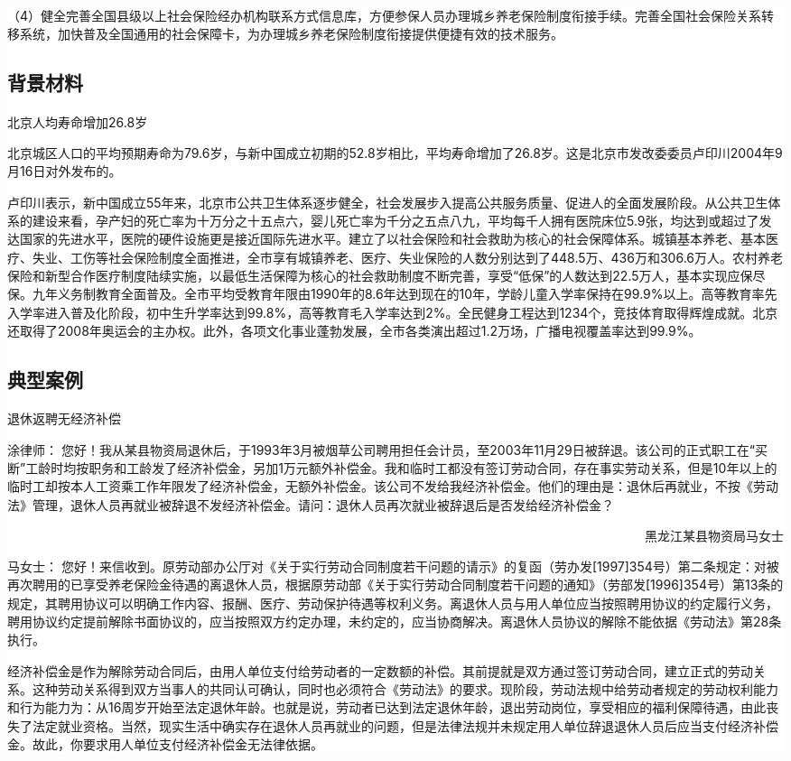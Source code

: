 （4）健全完善全国县级以上社会保险经办机构联系方式信息库，方便参保人员办理城乡养老保险制度衔接手续。完善全国社会保险关系转移系统，加快普及全国通用的社会保障卡，为办理城乡养老保险制度衔接提供便捷有效的技术服务。
## 背景材料
北京人均寿命增加26.8岁

北京城区人口的平均预期寿命为79.6岁，与新中国成立初期的52.8岁相比，平均寿命增加了26.8岁。这是北京市发改委委员卢印川2004年9月16日对外发布的。

卢印川表示，新中国成立55年来，北京市公共卫生体系逐步健全，社会发展步入提高公共服务质量、促进人的全面发展阶段。从公共卫生体系的建设来看，孕产妇的死亡率为十万分之十五点六，婴儿死亡率为千分之五点八九，平均每千人拥有医院床位5.9张，均达到或超过了发达国家的先进水平，医院的硬件设施更是接近国际先进水平。建立了以社会保险和社会救助为核心的社会保障体系。城镇基本养老、基本医疗、失业、工伤等社会保险制度全面推进，全市享有城镇养老、医疗、失业保险的人数分别达到了448.5万、436万和306.6万人。农村养老保险和新型合作医疗制度陆续实施，以最低生活保障为核心的社会救助制度不断完善，享受“低保”的人数达到22.5万人，基本实现应保尽保。九年义务制教育全面普及。全市平均受教育年限由1990年的8.6年达到现在的10年，学龄儿童入学率保持在99.9%以上。高等教育率先入学率进入普及化阶段，初中生升学率达到99.8%，高等教育毛入学率达到2%。全民健身工程达到1234个，竞技体育取得辉煌成就。北京还取得了2008年奥运会的主办权。此外，各项文化事业蓬勃发展，全市各类演出超过1.2万场，广播电视覆盖率达到99.9%。
## 典型案例
退休返聘无经济补偿

涂律师：
您好！我从某县物资局退休后，于1993年3月被烟草公司聘用担任会计员，至2003年11月29日被辞退。该公司的正式职工在“买断”工龄时均按职务和工龄发了经济补偿金，另加1万元额外补偿金。我和临时工都没有签订劳动合同，存在事实劳动关系，但是10年以上的临时工却按本人工资乘工作年限发了经济补偿金，无额外补偿金。该公司不发给我经济补偿金。他们的理由是：退休后再就业，不按《劳动法》管理，退休人员再就业被辞退不发经济补偿金。请问：退休人员再次就业被辞退后是否发给经济补偿金？
<p align="right">黑龙江某县物资局马女士</p>

马女士：
您好！来信收到。原劳动部办公厅对《关于实行劳动合同制度若干问题的请示》的复函（劳办发[1997]354号）第二条规定：对被再次聘用的已享受养老保险金待遇的离退休人员，根据原劳动部《关于实行劳动合同制度若干问题的通知》（劳部发[1996]354号）第13条的规定，其聘用协议可以明确工作内容、报酬、医疗、劳动保护待遇等权利义务。离退休人员与用人单位应当按照聘用协议的约定履行义务，聘用协议约定提前解除书面协议的，应当按照双方约定办理，未约定的，应当协商解决。离退休人员协议的解除不能依据《劳动法》第28条执行。

经济补偿金是作为解除劳动合同后，由用人单位支付给劳动者的一定数额的补偿。其前提就是双方通过签订劳动合同，建立正式的劳动关系。这种劳动关系得到双方当事人的共同认可确认，同时也必须符合《劳动法》的要求。现阶段，劳动法规中给劳动者规定的劳动权利能力和行为能力为：从16周岁开始至法定退休年龄。也就是说，劳动者已达到法定退休年龄，退出劳动岗位，享受相应的福利保障待遇，由此丧失了法定就业资格。当然，现实生活中确实存在退休人员再就业的问题，但是法律法规并未规定用人单位辞退退休人员后应当支付经济补偿金。故此，你要求用人单位支付经济补偿金无法律依据。